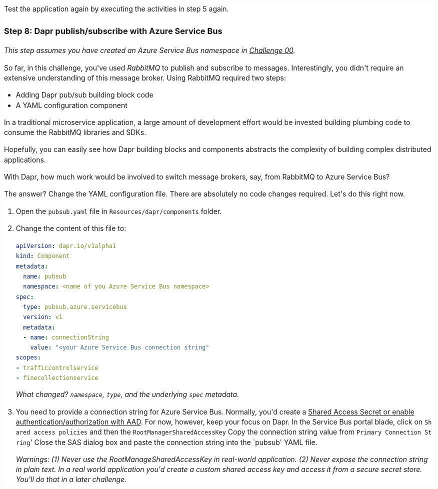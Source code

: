Test the application again by executing the activities in step 5 again.

### Step 8: Dapr publish/subscribe with Azure Service Bus

*This step assumes you have created an Azure Service Bus namespace in [Challenge 00](../Student/Challenge-00.md#Step%202.%20Create%20Azure%20Resources).*

So far, in this challenge, you've used *RabbitMQ* to publish and subscribe to messages. Interestingly, you didn't require an extensive understanding of this message broker. Using RabbitMQ required two steps:

- Adding Dapr pub/sub building block code
- A YAML configuration component

In a traditional microservice application, a large amount of development effort would be invested building plumbing code to consume the RabbitMQ libraries and SDKs.

Hopefully, you can easily see how Dapr building blocks and components abstracts the complexity of building complex distributed applications.

With Dapr, how much work would be involved to switch message brokers, say, from RabbitMQ to Azure Service Bus?

The answer? Change the YAML configuration file. There are absolutely no code changes required. Let's do this right now.

1. Open the `pubsub.yaml` file in `Resources/dapr/components` folder.

1. Change the content of this file to:

    ```yaml
    apiVersion: dapr.io/v1alpha1
    kind: Component
    metadata:
      name: pubsub
      namespace: <name of you Azure Service Bus namespace>
    spec:
      type: pubsub.azure.servicebus
      version: v1
      metadata:
      - name: connectionString
        value: "<your Azure Service Bus connection string"
    scopes:
    - trafficcontrolservice
    - finecollectionservice
    ```

    *What changed? `namespace`, `type`, and the underlying `spec` metadata.*

1. You need to provide a connection string for Azure Service Bus. Normally, you'd create a [Shared Access Secret or enable authentication/authorization with AAD](https://docs.microsoft.com/azure/service-bus-messaging/service-bus-authentication-and-authorization). For now, however, keep your focus on Dapr. In the Service Bus portal blade, click on `Shared access policies` and then the `RootManagerSharedAccessKey` Copy the connection string value from `Primary Connection String`' Close the SAS dialog box and paste the connection string into the `pubsub' YAML file.

    *Warnings: (1) Never use the RootManageSharedAccessKey in real-world application. (2) Never expose the connection string in plain text. In a real world application you'd create a custom shared access key and access it from a secure secret store. You'll do that in a later challenge.*
